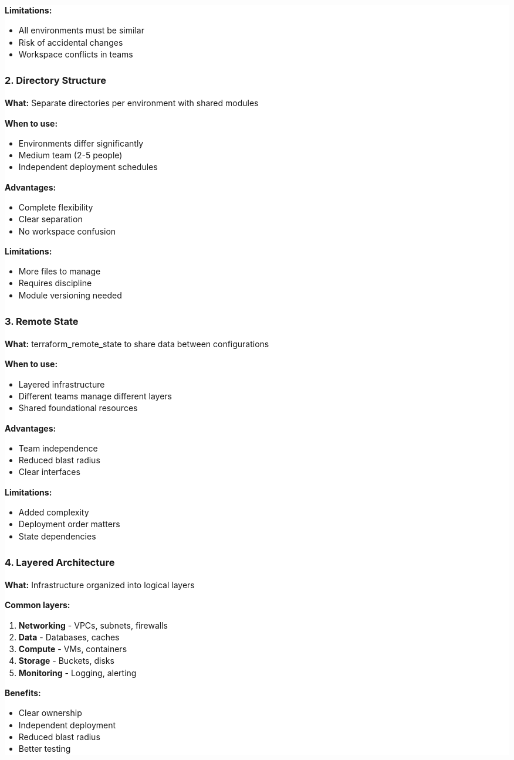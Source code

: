 **Limitations:**
- All environments must be similar
- Risk of accidental changes
- Workspace conflicts in teams

### 2. Directory Structure

**What:** Separate directories per environment with shared modules

**When to use:**
- Environments differ significantly
- Medium team (2-5 people)
- Independent deployment schedules

**Advantages:**
- Complete flexibility
- Clear separation
- No workspace confusion

**Limitations:**
- More files to manage
- Requires discipline
- Module versioning needed

### 3. Remote State

**What:** terraform_remote_state to share data between configurations

**When to use:**
- Layered infrastructure
- Different teams manage different layers
- Shared foundational resources

**Advantages:**
- Team independence
- Reduced blast radius
- Clear interfaces

**Limitations:**
- Added complexity
- Deployment order matters
- State dependencies

### 4. Layered Architecture

**What:** Infrastructure organized into logical layers

**Common layers:**
1. **Networking** - VPCs, subnets, firewalls
2. **Data** - Databases, caches
3. **Compute** - VMs, containers
4. **Storage** - Buckets, disks
5. **Monitoring** - Logging, alerting

**Benefits:**
- Clear ownership
- Independent deployment
- Reduced blast radius
- Better testing
